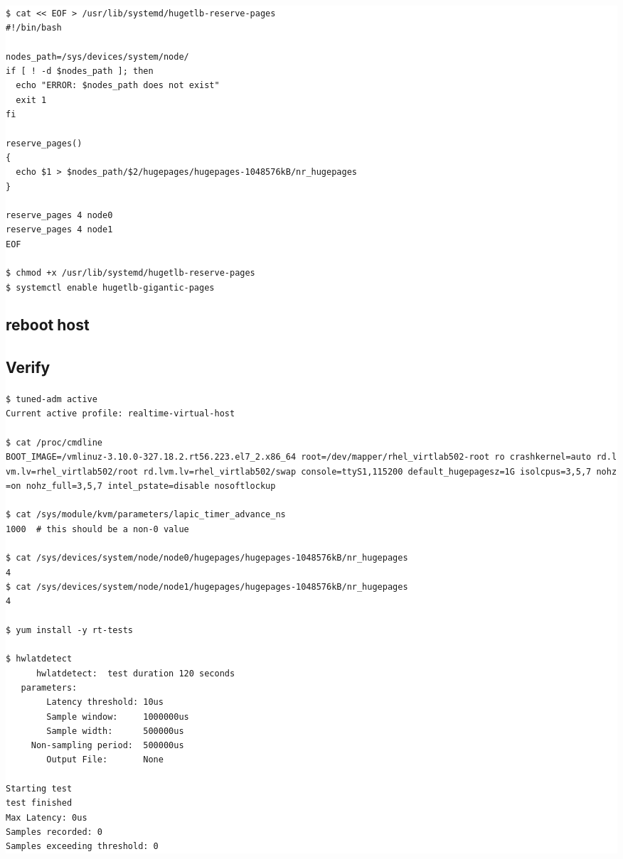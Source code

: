     $ cat << EOF > /usr/lib/systemd/hugetlb-reserve-pages
    #!/bin/bash
    
    nodes_path=/sys/devices/system/node/
    if [ ! -d $nodes_path ]; then
      echo "ERROR: $nodes_path does not exist"
      exit 1
    fi
    
    reserve_pages()
    {
      echo $1 > $nodes_path/$2/hugepages/hugepages-1048576kB/nr_hugepages
    }
    
    reserve_pages 4 node0
    reserve_pages 4 node1
    EOF
    
    $ chmod +x /usr/lib/systemd/hugetlb-reserve-pages
    $ systemctl enable hugetlb-gigantic-pages

## reboot host

## Verify

    $ tuned-adm active
    Current active profile: realtime-virtual-host
    
    $ cat /proc/cmdline
    BOOT_IMAGE=/vmlinuz-3.10.0-327.18.2.rt56.223.el7_2.x86_64 root=/dev/mapper/rhel_virtlab502-root ro crashkernel=auto rd.lvm.lv=rhel_virtlab502/root rd.lvm.lv=rhel_virtlab502/swap console=ttyS1,115200 default_hugepagesz=1G isolcpus=3,5,7 nohz=on nohz_full=3,5,7 intel_pstate=disable nosoftlockup
    
    $ cat /sys/module/kvm/parameters/lapic_timer_advance_ns
    1000  # this should be a non-0 value
    
    $ cat /sys/devices/system/node/node0/hugepages/hugepages-1048576kB/nr_hugepages
    4
    $ cat /sys/devices/system/node/node1/hugepages/hugepages-1048576kB/nr_hugepages
    4
    
    $ yum install -y rt-tests
    
    $ hwlatdetect
          hwlatdetect:  test duration 120 seconds
       parameters:
            Latency threshold: 10us
            Sample window:     1000000us
            Sample width:      500000us
         Non-sampling period:  500000us
            Output File:       None
    
    Starting test
    test finished
    Max Latency: 0us
    Samples recorded: 0
    Samples exceeding threshold: 0
    
